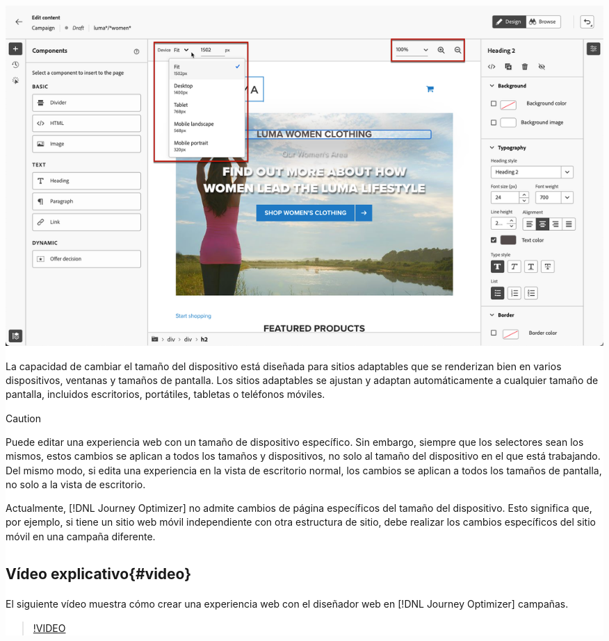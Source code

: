 ![](assets/web-designer-device.png)

La capacidad de cambiar el tamaño del dispositivo está diseñada para sitios adaptables que se renderizan bien en varios dispositivos, ventanas y tamaños de pantalla. Los sitios adaptables se ajustan y adaptan automáticamente a cualquier tamaño de pantalla, incluidos escritorios, portátiles, tabletas o teléfonos móviles.

>[!CAUTION]
>
>Puede editar una experiencia web con un tamaño de dispositivo específico. Sin embargo, siempre que los selectores sean los mismos, estos cambios se aplican a todos los tamaños y dispositivos, no solo al tamaño del dispositivo en el que está trabajando. Del mismo modo, si edita una experiencia en la vista de escritorio normal, los cambios se aplican a todos los tamaños de pantalla, no solo a la vista de escritorio.
>
>Actualmente, [!DNL Journey Optimizer] no admite cambios de página específicos del tamaño del dispositivo. Esto significa que, por ejemplo, si tiene un sitio web móvil independiente con otra estructura de sitio, debe realizar los cambios específicos del sitio móvil en una campaña diferente.

## Vídeo explicativo{#video}

El siguiente vídeo muestra cómo crear una experiencia web con el diseñador web en [!DNL Journey Optimizer] campañas.

>[!VIDEO](https://video.tv.adobe.com/v/3418803/?quality=12&learn=on)